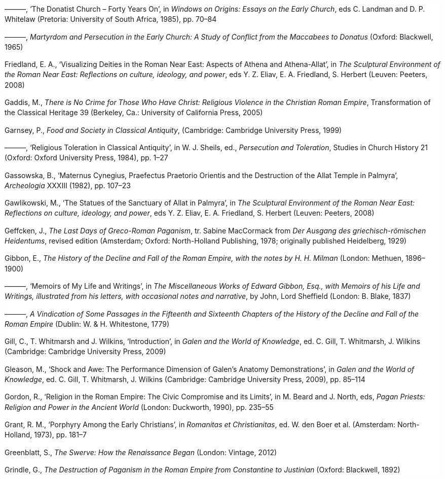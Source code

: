 ———, ‘The Donatist Church – Forty Years On’, in *Windows on Origins: Essays on the Early Church*, eds C. Landman and D. P. Whitelaw \(Pretoria: University of South Africa, 1985\), pp. 70–84

———, *Martyrdom and Persecution in the Early Church: A Study of Conflict from the Maccabees to Donatus* \(Oxford: Blackwell, 1965\)

Friedland, E. A., ‘Visualizing Deities in the Roman Near East: Aspects of Athena and Athena-Allat’, in *The Sculptural Environment of the Roman Near East: Reflections on culture, ideology, and power*, eds Y. Z. Eliav, E. A. Friedland, S. Herbert \(Leuven: Peeters, 2008\)

Gaddis, M., *There is No Crime for Those Who Have Christ: Religious Violence in the Christian Roman Empire*, Transformation of the Classical Heritage 39 \(Berkeley, Ca.: University of California Press, 2005\)

Garnsey, P., *Food and Society in Classical Antiquity*, \(Cambridge: Cambridge University Press, 1999\)

———, ‘Religious Toleration in Classical Antiquity’, in W. J. Sheils, ed., *Persecution and Toleration*, Studies in Church History 21 \(Oxford: Oxford University Press, 1984\), pp. 1–27

Gassowska, B., ‘Maternus Cynegius, Praefectus Praetorio Orientis and the Destruction of the Allat Temple in Palmyra’, *Archeologia* XXXIII \(1982\), pp. 107–23

Gawlikowski, M., ‘The Statues of the Sanctuary of Allat in Palmyra’, in *The Sculptural Environment of the Roman Near East: Reflections on culture, ideology, and power*, eds Y. Z. Eliav, E. A. Friedland, S. Herbert \(Leuven: Peeters, 2008\)

Geffcken, J., *The Last Days of Greco-Roman Paganism*, tr. Sabine MacCormack from *Der Ausgang des griechisch-römischen Heidentums*, revised edition \(Amsterdam; Oxford: North-Holland Publishing, 1978; originally published Heidelberg, 1929\)

Gibbon, E., *The History of the Decline and Fall of the Roman Empire, with the notes by H. H. Milman* \(London: Methuen, 1896–1900\)

———, ‘Memoirs of My Life and Writings’, in *The Miscellaneous Works of Edward Gibbon, Esq., with Memoirs of his Life and Writings, illustrated from his letters, with occasional notes and narrative*, by John, Lord Sheffield \(London: B. Blake, 1837\)

———, *A Vindication of Some Passages in the Fifteenth and Sixteenth Chapters of the History of the Decline and Fall of the Roman Empire* \(Dublin: W. & H. Whitestone, 1779\)

Gill, C., T. Whitmarsh and J. Wilkins, ‘Introduction’, in *Galen and the World of Knowledge*, ed. C. Gill, T. Whitmarsh, J. Wilkins \(Cambridge: Cambridge University Press, 2009\)

Gleason, M., ‘Shock and Awe: The Performance Dimension of Galen’s Anatomy Demonstrations’, in *Galen and the World of Knowledge*, ed. C. Gill, T. Whitmarsh, J. Wilkins \(Cambridge: Cambridge University Press, 2009\), pp. 85–114

Gordon, R., ‘Religion in the Roman Empire: The Civic Compromise and its Limits’, in M. Beard and J. North, eds, *Pagan Priests: Religion and Power in the Ancient World* \(London: Duckworth, 1990\), pp. 235–55

Grant, R. M., ‘Porphyry Among the Early Christians’, in *Romanitas et Christianitas*, ed. W. den Boer et al. \(Amsterdam: North-Holland, 1973\), pp. 181–7

Greenblatt, S., *The Swerve: How the Renaissance Began* \(London: Vintage, 2012\)

Grindle, G., *The Destruction of Paganism in the Roman Empire from Constantine to Justinian* \(Oxford: Blackwell, 1892\)
